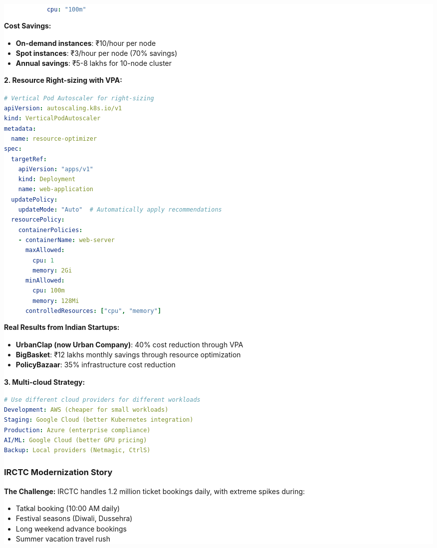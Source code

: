 ```yaml
            cpu: "100m"
```

**Cost Savings:**
- **On-demand instances**: ₹10/hour per node
- **Spot instances**: ₹3/hour per node (70% savings)
- **Annual savings**: ₹5-8 lakhs for 10-node cluster

**2. Resource Right-sizing with VPA:**
```yaml
# Vertical Pod Autoscaler for right-sizing
apiVersion: autoscaling.k8s.io/v1
kind: VerticalPodAutoscaler
metadata:
  name: resource-optimizer
spec:
  targetRef:
    apiVersion: "apps/v1"
    kind: Deployment
    name: web-application
  updatePolicy:
    updateMode: "Auto"  # Automatically apply recommendations
  resourcePolicy:
    containerPolicies:
    - containerName: web-server
      maxAllowed:
        cpu: 1
        memory: 2Gi
      minAllowed:
        cpu: 100m
        memory: 128Mi
      controlledResources: ["cpu", "memory"]
```

**Real Results from Indian Startups:**
- **UrbanClap (now Urban Company)**: 40% cost reduction through VPA
- **BigBasket**: ₹12 lakhs monthly savings through resource optimization  
- **PolicyBazaar**: 35% infrastructure cost reduction

**3. Multi-cloud Strategy:**
```yaml
# Use different cloud providers for different workloads
Development: AWS (cheaper for small workloads)
Staging: Google Cloud (better Kubernetes integration)
Production: Azure (enterprise compliance)
AI/ML: Google Cloud (better GPU pricing)
Backup: Local providers (Netmagic, CtrlS)
```

### IRCTC Modernization Story

**The Challenge:**
IRCTC handles 1.2 million ticket bookings daily, with extreme spikes during:
- Tatkal booking (10:00 AM daily)
- Festival seasons (Diwali, Dussehra)
- Long weekend advance bookings
- Summer vacation travel rush
